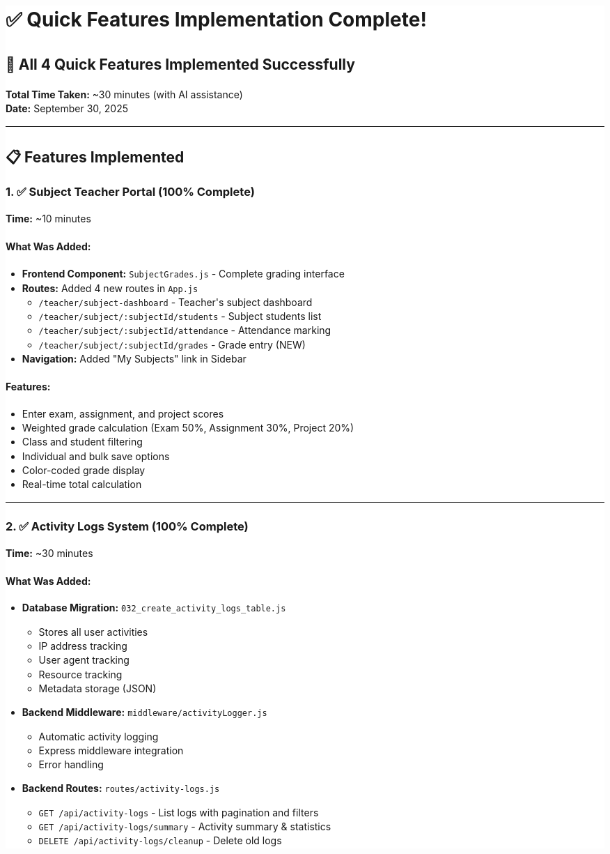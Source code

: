 # ✅ Quick Features Implementation Complete!

## 🎉 All 4 Quick Features Implemented Successfully

**Total Time Taken:** ~30 minutes (with AI assistance)  
**Date:** September 30, 2025

---

## 📋 Features Implemented

### 1. ✅ Subject Teacher Portal (100% Complete)
**Time:** ~10 minutes

#### What Was Added:
- **Frontend Component:** `SubjectGrades.js` - Complete grading interface
- **Routes:** Added 4 new routes in `App.js`
  - `/teacher/subject-dashboard` - Teacher's subject dashboard
  - `/teacher/subject/:subjectId/students` - Subject students list
  - `/teacher/subject/:subjectId/attendance` - Attendance marking
  - `/teacher/subject/:subjectId/grades` - Grade entry (NEW)
- **Navigation:** Added "My Subjects" link in Sidebar

#### Features:
- Enter exam, assignment, and project scores
- Weighted grade calculation (Exam 50%, Assignment 30%, Project 20%)
- Class and student filtering
- Individual and bulk save options
- Color-coded grade display
- Real-time total calculation

---

### 2. ✅ Activity Logs System (100% Complete)
**Time:** ~30 minutes

#### What Was Added:
- **Database Migration:** `032_create_activity_logs_table.js`
  - Stores all user activities
  - IP address tracking
  - User agent tracking
  - Resource tracking
  - Metadata storage (JSON)
  
- **Backend Middleware:** `middleware/activityLogger.js`
  - Automatic activity logging
  - Express middleware integration
  - Error handling
  
- **Backend Routes:** `routes/activity-logs.js`
  - `GET /api/activity-logs` - List logs with pagination and filters
  - `GET /api/activity-logs/summary` - Activity summary & statistics
  - `DELETE /api/activity-logs/cleanup` - Delete old logs
  